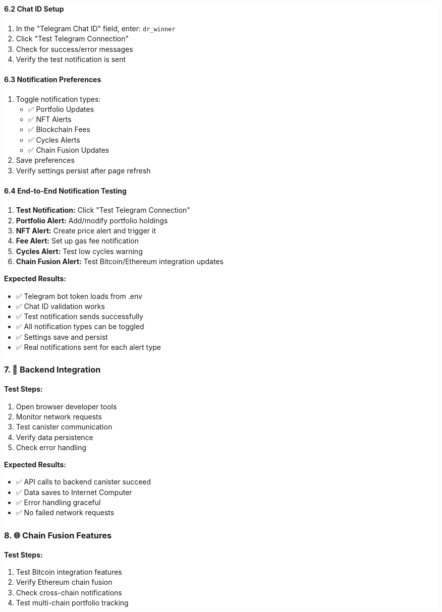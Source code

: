 #### 6.2 Chat ID Setup
1. In the "Telegram Chat ID" field, enter: `dr_winner`
2. Click "Test Telegram Connection"
3. Check for success/error messages
4. Verify the test notification is sent

#### 6.3 Notification Preferences
1. Toggle notification types:
   - ✅ Portfolio Updates
   - ✅ NFT Alerts
   - ✅ Blockchain Fees
   - ✅ Cycles Alerts
   - ✅ Chain Fusion Updates
2. Save preferences
3. Verify settings persist after page refresh

#### 6.4 End-to-End Notification Testing
1. **Test Notification:** Click "Test Telegram Connection"
2. **Portfolio Alert:** Add/modify portfolio holdings
3. **NFT Alert:** Create price alert and trigger it
4. **Fee Alert:** Set up gas fee notification
5. **Cycles Alert:** Test low cycles warning
6. **Chain Fusion Alert:** Test Bitcoin/Ethereum integration updates

**Expected Results:**
- ✅ Telegram bot token loads from .env
- ✅ Chat ID validation works
- ✅ Test notification sends successfully
- ✅ All notification types can be toggled
- ✅ Settings save and persist
- ✅ Real notifications sent for each alert type

### 7. 🔧 Backend Integration

**Test Steps:**
1. Open browser developer tools
2. Monitor network requests
3. Test canister communication
4. Verify data persistence
5. Check error handling

**Expected Results:**
- ✅ API calls to backend canister succeed
- ✅ Data saves to Internet Computer
- ✅ Error handling graceful
- ✅ No failed network requests

### 8. 🌐 Chain Fusion Features

**Test Steps:**
1. Test Bitcoin integration features
2. Verify Ethereum chain fusion
3. Check cross-chain notifications
4. Test multi-chain portfolio tracking
